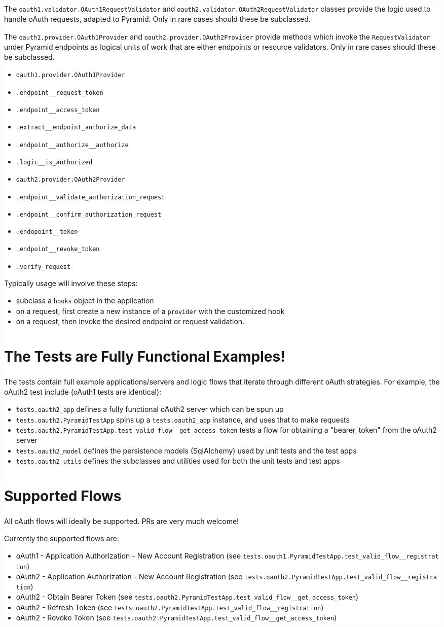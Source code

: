 The `oauth1.validator.OAuth1RequestValidator` and `oauth2.validator.OAuth2RequestValidator` classes provide the logic used to handle oAuth requests, adapted to Pyramid. Only in rare cases should these be subclassed.

The `oauth1.provider.OAuth1Provider` and `oauth2.provider.OAuth2Provider` provide methods which invoke the `RequestValidator` under Pyramid endpoints as logical units of work that are either endpoints or resource validators. Only in rare cases should these be subclassed.

* `oauth1.provider.OAuth1Provider`
 * `.endpoint__request_token`
 * `.endpoint__access_token`
 * `.extract__endpoint_authorize_data`
 * `.endpoint__authorize__authorize`
 * `.logic__is_authorized`

* `oauth2.provider.OAuth2Provider`
 * `.endpoint__validate_authorization_request`
 * `.endpoint__confirm_authorization_request`
 * `.endopoint__token`
 * `.endpoint__revoke_token`
 * `.verify_request`

Typically usage will involve these steps:

* subclass a `hooks` object in the application
* on a request, first create a new instance of a `provider` with the customized hook
* on a request, then invoke the desired endpoint or request validation.


The Tests are Fully Functional Examples!
========================================

The tests contain full example applications/servers and logic flows that iterate through different oAuth strategies.  For example, the oAuth2 test include (oAuth1 tests are identical):

* `tests.oauth2_app` defines a fully functional oAuth2 server which can be spun up
* `tests.oauth2.PyramidTestApp` spins up a `tests.oauth2_app` instance, and uses that to make requests
* `tests.oauth2.PyramidTestApp.test_valid_flow__get_access_token` tests a flow for obtaining a "bearer_token" from the oAuth2 server
* `tests.oauth2_model` defines the persistence models (SqlAlchemy) used by unit tests and the test apps
* `tests.oauth2_utils` defines the subclasses and utilities used for both the unit tests and test apps


Supported Flows
===============

All oAuth flows will ideally be supported. PRs are very much welcome!

Currently the supported flows are:

* oAuth1 - Application Authorization - New Account Registration (see `tests.oauth1.PyramidTestApp.test_valid_flow__registration`)
* oAuth2 - Application Authorization - New Account Registration (see `tests.oauth2.PyramidTestApp.test_valid_flow__registration`)
* oAuth2 - Obtain Bearer Token (see `tests.oauth2.PyramidTestApp.test_valid_flow__get_access_token`)
* oAuth2 - Refresh Token (see `tests.oauth2.PyramidTestApp.test_valid_flow__registration`)
* oAuth2 - Revoke Token (see `tests.oauth2.PyramidTestApp.test_valid_flow__get_access_token`)
